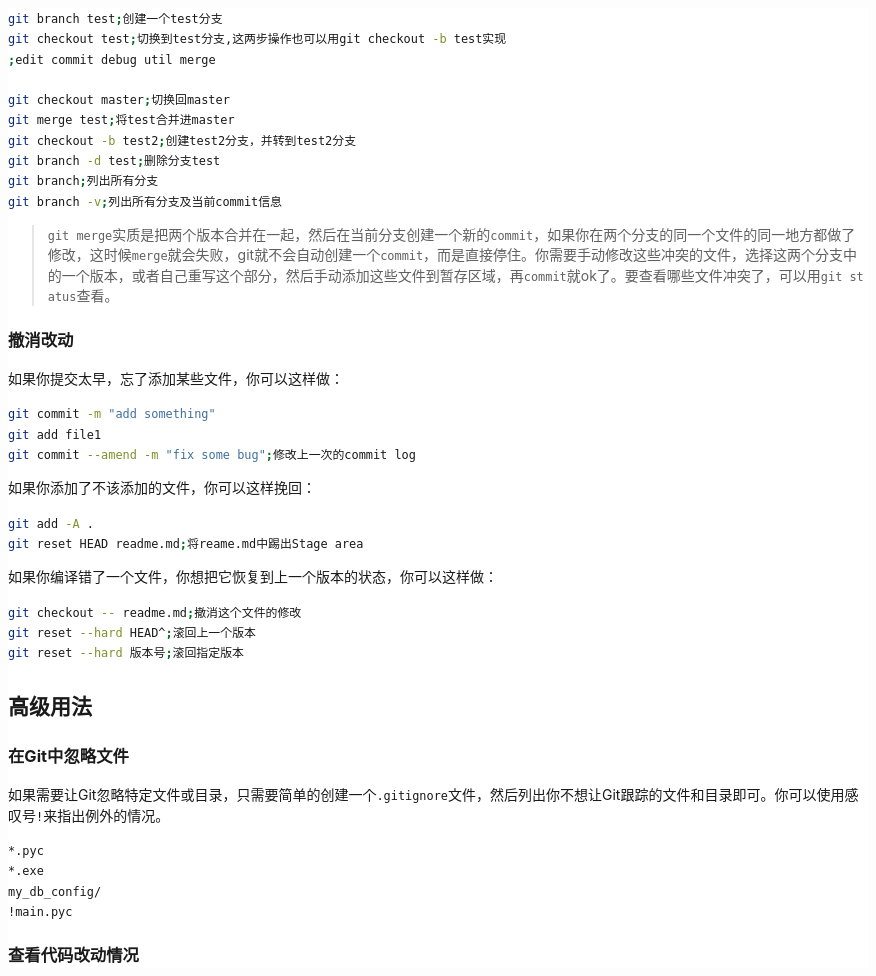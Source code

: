 ```bash
git branch test;创建一个test分支
git checkout test;切换到test分支,这两步操作也可以用git checkout -b test实现
;edit commit debug util merge

git checkout master;切换回master
git merge test;将test合并进master
git checkout -b test2;创建test2分支，并转到test2分支
git branch -d test;删除分支test
git branch;列出所有分支
git branch -v;列出所有分支及当前commit信息
```

> `git merge`实质是把两个版本合并在一起，然后在当前分支创建一个新的`commit`，如果你在两个分支的同一个文件的同一地方都做了修改，这时候`merge`就会失败，git就不会自动创建一个`commit`，而是直接停住。你需要手动修改这些冲突的文件，选择这两个分支中的一个版本，或者自己重写这个部分，然后手动添加这些文件到暂存区域，再`commit`就ok了。要查看哪些文件冲突了，可以用`git status`查看。

### 撤消改动

如果你提交太早，忘了添加某些文件，你可以这样做：
```bash
git commit -m "add something"
git add file1
git commit --amend -m "fix some bug";修改上一次的commit log
```

如果你添加了不该添加的文件，你可以这样挽回：

```bash
git add -A .
git reset HEAD readme.md;将reame.md中踢出Stage area
```

如果你编译错了一个文件，你想把它恢复到上一个版本的状态，你可以这样做：

```bash
git checkout -- readme.md;撤消这个文件的修改
git reset --hard HEAD^;滚回上一个版本
git reset --hard 版本号;滚回指定版本
```


## 高级用法

### 在Git中忽略文件

如果需要让Git忽略特定文件或目录，只需要简单的创建一个`.gitignore`文件，然后列出你不想让Git跟踪的文件和目录即可。你可以使用感叹号`!`来指出例外的情况。

```git
*.pyc
*.exe
my_db_config/
!main.pyc
```

### 查看代码改动情况

